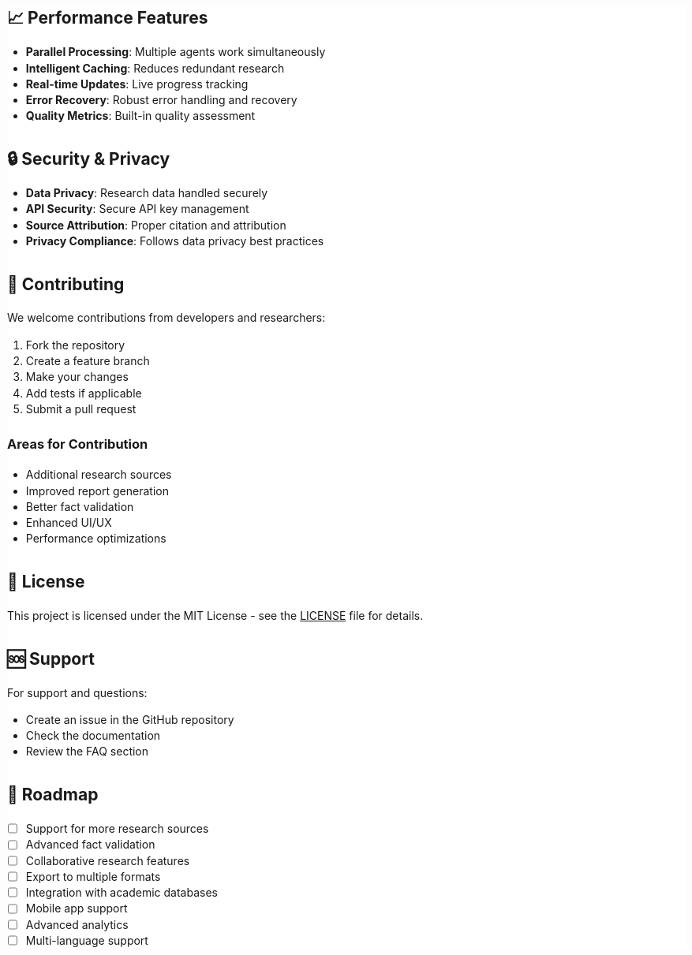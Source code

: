 ## 📈 Performance Features

- **Parallel Processing**: Multiple agents work simultaneously
- **Intelligent Caching**: Reduces redundant research
- **Real-time Updates**: Live progress tracking
- **Error Recovery**: Robust error handling and recovery
- **Quality Metrics**: Built-in quality assessment

## 🔒 Security & Privacy

- **Data Privacy**: Research data handled securely
- **API Security**: Secure API key management
- **Source Attribution**: Proper citation and attribution
- **Privacy Compliance**: Follows data privacy best practices

## 🤝 Contributing

We welcome contributions from developers and researchers:

1. Fork the repository
2. Create a feature branch
3. Make your changes
4. Add tests if applicable
5. Submit a pull request

### Areas for Contribution
- Additional research sources
- Improved report generation
- Better fact validation
- Enhanced UI/UX
- Performance optimizations

## 📝 License

This project is licensed under the MIT License - see the [LICENSE](LICENSE) file for details.

## 🆘 Support

For support and questions:
- Create an issue in the GitHub repository
- Check the documentation
- Review the FAQ section

## 🔮 Roadmap

- [ ] Support for more research sources
- [ ] Advanced fact validation
- [ ] Collaborative research features
- [ ] Export to multiple formats
- [ ] Integration with academic databases
- [ ] Mobile app support
- [ ] Advanced analytics
- [ ] Multi-language support
